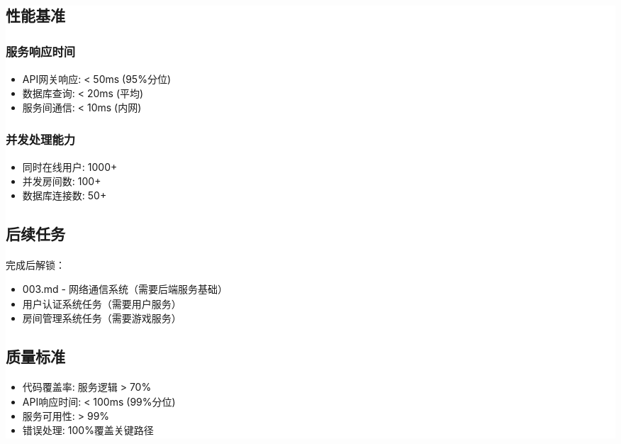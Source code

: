 ## 性能基准

### 服务响应时间
- API网关响应: < 50ms (95%分位)
- 数据库查询: < 20ms (平均)
- 服务间通信: < 10ms (内网)

### 并发处理能力
- 同时在线用户: 1000+
- 并发房间数: 100+
- 数据库连接数: 50+

## 后续任务

完成后解锁：
- 003.md - 网络通信系统（需要后端服务基础）
- 用户认证系统任务（需要用户服务）
- 房间管理系统任务（需要游戏服务）

## 质量标准

- 代码覆盖率: 服务逻辑 > 70%
- API响应时间: < 100ms (99%分位)
- 服务可用性: > 99%
- 错误处理: 100%覆盖关键路径